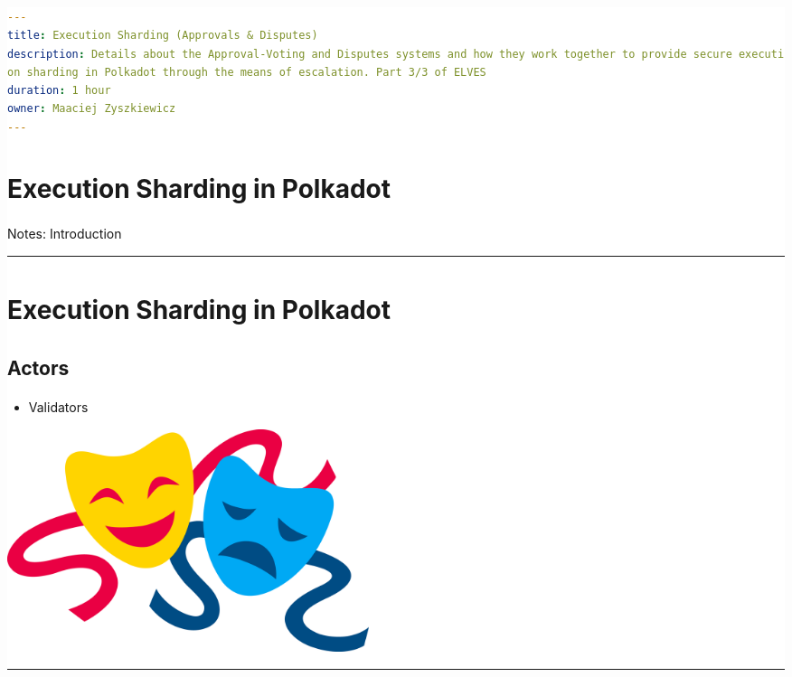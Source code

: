 ```yaml
---
title: Execution Sharding (Approvals & Disputes)
description: Details about the Approval-Voting and Disputes systems and how they work together to provide secure execution sharding in Polkadot through the means of escalation. Part 3/3 of ELVES
duration: 1 hour
owner: Maaciej Zyszkiewicz
---
```


# Execution Sharding in Polkadot

Notes:
Introduction

---

# Execution Sharding in Polkadot

## Actors

<pba-cols>
<pba-col>
  <ul>
    <li>Validators</li>
  </ul>
</pba-col>
<pba-col>
<img style="width: 400px" src="./img/actors.png" />
</pba-col>
</pba-cols>

---